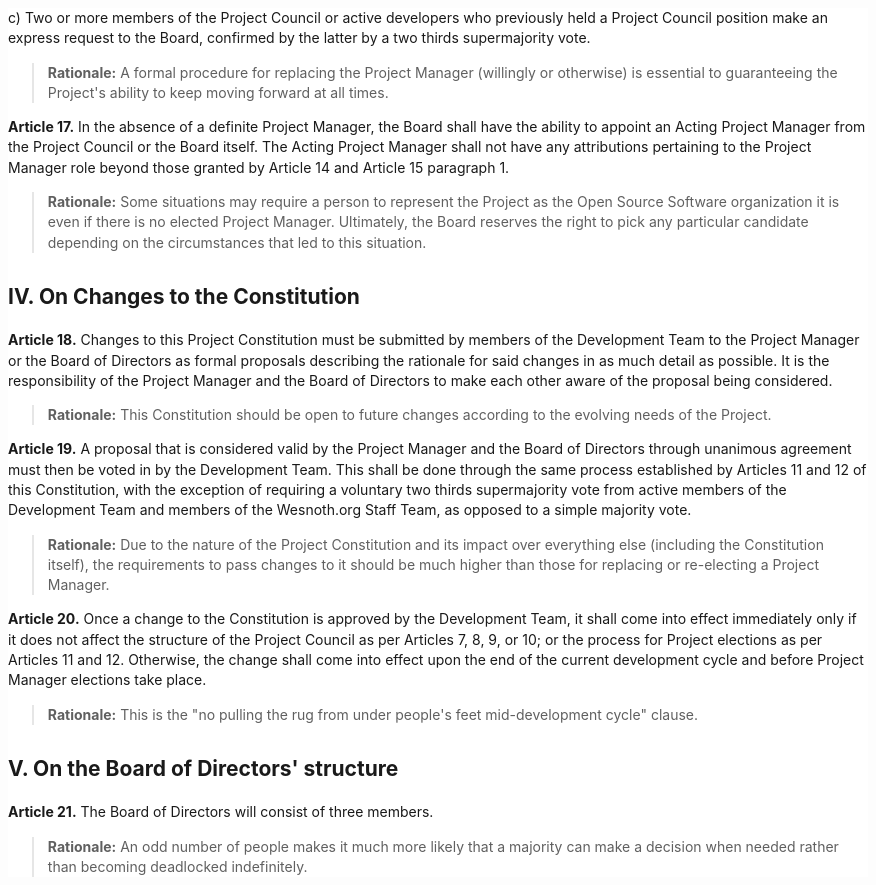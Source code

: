 c) Two or more members of the Project Council or active developers who previously held a Project Council position make an express request to the Board, confirmed by the latter by a two thirds supermajority vote.

> **Rationale:** A formal procedure for replacing the Project Manager (willingly or otherwise) is essential to guaranteeing the Project's ability to keep moving forward at all times.


**Article 17.** In the absence of a definite Project Manager, the Board shall have the ability to appoint an Acting Project Manager from the Project Council or the Board itself. The Acting Project Manager shall not have any attributions pertaining to the Project Manager role beyond those granted by Article 14 and Article 15 paragraph 1.

> **Rationale:** Some situations may require a person to represent the Project as the Open Source Software organization it is even if there is no elected Project Manager. Ultimately, the Board reserves the right to pick any particular candidate depending on the circumstances that led to this situation.


## IV. On Changes to the Constitution


**Article 18.** Changes to this Project Constitution must be submitted by members of the Development Team to the Project Manager or the Board of Directors as formal proposals describing the rationale for said changes in as much detail as possible. It is the responsibility of the Project Manager and the Board of Directors to make each other aware of the proposal being considered.

> **Rationale:** This Constitution should be open to future changes according to the evolving needs of the Project.


**Article 19.** A proposal that is considered valid by the Project Manager and the Board of Directors through unanimous agreement must then be voted in by the Development Team. This shall be done through the same process established by Articles 11 and 12 of this Constitution, with the exception of requiring a voluntary two thirds supermajority vote from active members of the Development Team and members of the Wesnoth.org Staff Team, as opposed to a simple majority vote.

> **Rationale:** Due to the nature of the Project Constitution and its impact over everything else (including the Constitution itself), the requirements to pass changes to it should be much higher than those for replacing or re-electing a Project Manager.


**Article 20.** Once a change to the Constitution is approved by the Development Team, it shall come into effect immediately only if it does not affect the structure of the Project Council as per Articles 7, 8, 9, or 10; or the process for Project elections as per Articles 11 and 12. Otherwise, the change shall come into effect upon the end of the current development cycle and before Project Manager elections take place.

> **Rationale:** This is the "no pulling the rug from under people's feet mid-development cycle" clause.


## V. On the Board of Directors' structure


**Article 21.** The Board of Directors will consist of three members.

> **Rationale:** An odd number of people makes it much more likely that a majority can make a decision when needed rather than becoming deadlocked indefinitely.
